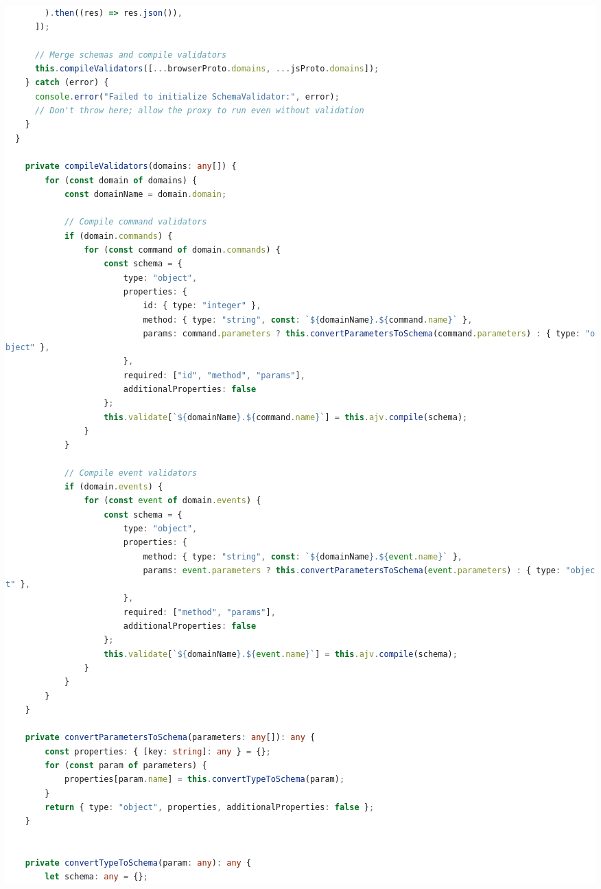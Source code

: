 ```typescript
        ).then((res) => res.json()),
      ]);

      // Merge schemas and compile validators
      this.compileValidators([...browserProto.domains, ...jsProto.domains]);
    } catch (error) {
      console.error("Failed to initialize SchemaValidator:", error);
      // Don't throw here; allow the proxy to run even without validation
    }
  }

    private compileValidators(domains: any[]) {
        for (const domain of domains) {
            const domainName = domain.domain;

            // Compile command validators
            if (domain.commands) {
                for (const command of domain.commands) {
                    const schema = {
                        type: "object",
                        properties: {
                            id: { type: "integer" },
                            method: { type: "string", const: `${domainName}.${command.name}` },
                            params: command.parameters ? this.convertParametersToSchema(command.parameters) : { type: "object" },
                        },
                        required: ["id", "method", "params"],
                        additionalProperties: false
                    };
                    this.validate[`${domainName}.${command.name}`] = this.ajv.compile(schema);
                }
            }

            // Compile event validators
            if (domain.events) {
                for (const event of domain.events) {
                    const schema = {
                        type: "object",
                        properties: {
                            method: { type: "string", const: `${domainName}.${event.name}` },
                            params: event.parameters ? this.convertParametersToSchema(event.parameters) : { type: "object" },
                        },
                        required: ["method", "params"],
                        additionalProperties: false
                    };
                    this.validate[`${domainName}.${event.name}`] = this.ajv.compile(schema);
                }
            }
        }
    }

    private convertParametersToSchema(parameters: any[]): any {
        const properties: { [key: string]: any } = {};
        for (const param of parameters) {
            properties[param.name] = this.convertTypeToSchema(param);
        }
        return { type: "object", properties, additionalProperties: false };
    }


    private convertTypeToSchema(param: any): any {
        let schema: any = {};
```
